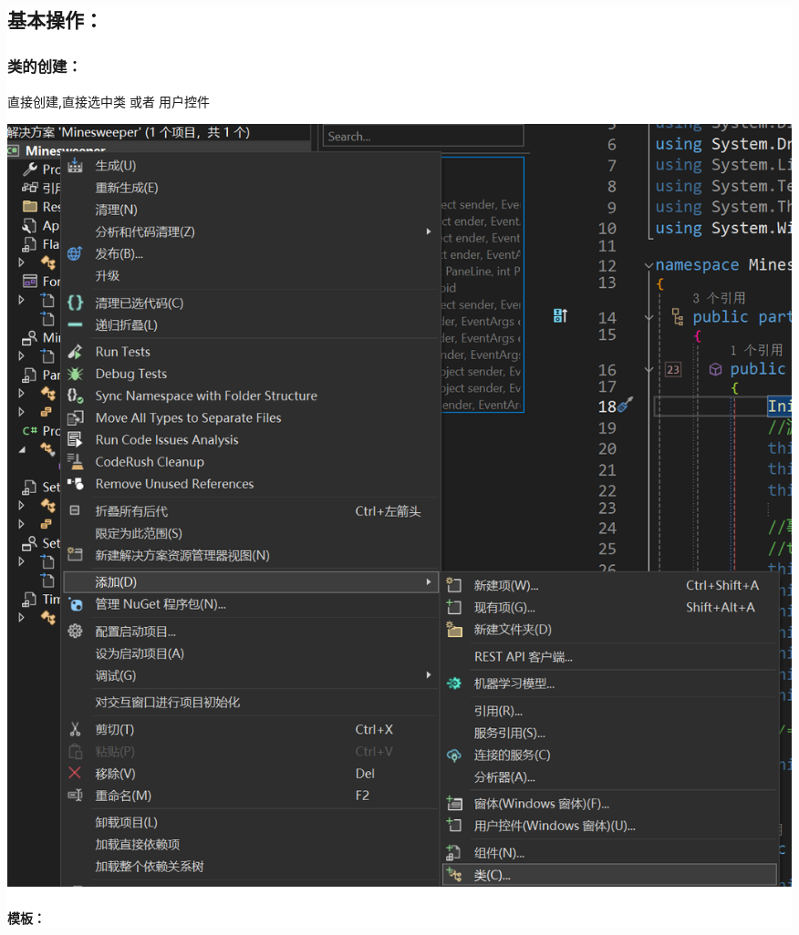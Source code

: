 ## 基本操作：

### 类的创建：

直接创建,直接选中类 或者 用户控件

![image-20240424125204362](assets/image-20240424125204362.png)

#### 模板：
